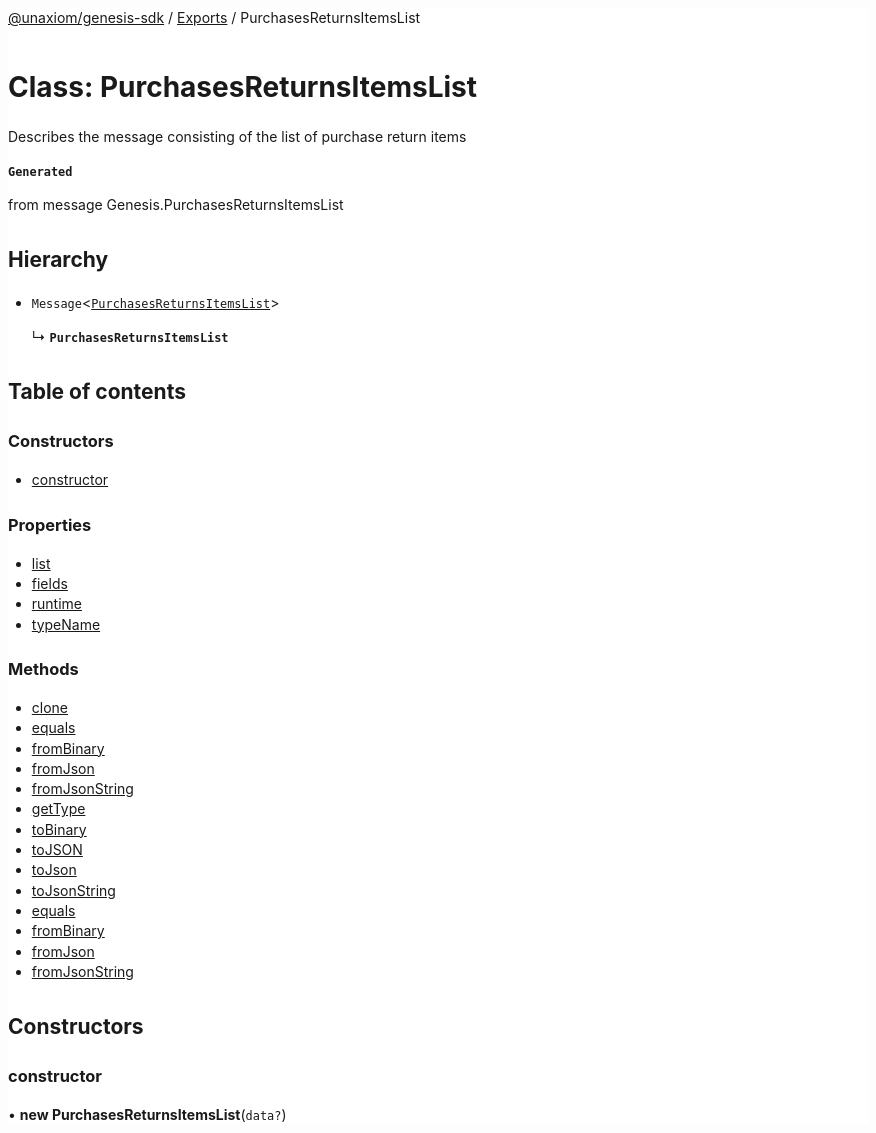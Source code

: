 [@unaxiom/genesis-sdk](../README.md) / [Exports](../modules.md) / PurchasesReturnsItemsList

# Class: PurchasesReturnsItemsList

Describes the message consisting of the list of purchase return items

**`Generated`**

from message Genesis.PurchasesReturnsItemsList

## Hierarchy

- `Message`<[`PurchasesReturnsItemsList`](PurchasesReturnsItemsList.md)\>

  ↳ **`PurchasesReturnsItemsList`**

## Table of contents

### Constructors

- [constructor](PurchasesReturnsItemsList.md#constructor)

### Properties

- [list](PurchasesReturnsItemsList.md#list)
- [fields](PurchasesReturnsItemsList.md#fields)
- [runtime](PurchasesReturnsItemsList.md#runtime)
- [typeName](PurchasesReturnsItemsList.md#typename)

### Methods

- [clone](PurchasesReturnsItemsList.md#clone)
- [equals](PurchasesReturnsItemsList.md#equals)
- [fromBinary](PurchasesReturnsItemsList.md#frombinary)
- [fromJson](PurchasesReturnsItemsList.md#fromjson)
- [fromJsonString](PurchasesReturnsItemsList.md#fromjsonstring)
- [getType](PurchasesReturnsItemsList.md#gettype)
- [toBinary](PurchasesReturnsItemsList.md#tobinary)
- [toJSON](PurchasesReturnsItemsList.md#tojson)
- [toJson](PurchasesReturnsItemsList.md#tojson-1)
- [toJsonString](PurchasesReturnsItemsList.md#tojsonstring)
- [equals](PurchasesReturnsItemsList.md#equals-1)
- [fromBinary](PurchasesReturnsItemsList.md#frombinary-1)
- [fromJson](PurchasesReturnsItemsList.md#fromjson-1)
- [fromJsonString](PurchasesReturnsItemsList.md#fromjsonstring-1)

## Constructors

### constructor

• **new PurchasesReturnsItemsList**(`data?`)
